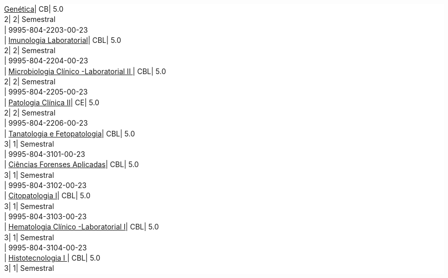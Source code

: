 [Genética](https://guiaects.ipb.pt/GuiaEcts/PdfService?cod_escola=7015&cod_curso=9995&n_plano=804&n_disciplina=2202&n_opcao=0&ano_lect=2023&locale=1
"Genética")| CB| 5.0  
2| 2|  Semestral  
|  9995-804-2203-00-23  
| [Imunologia
Laboratorial](https://guiaects.ipb.pt/GuiaEcts/PdfService?cod_escola=7015&cod_curso=9995&n_plano=804&n_disciplina=2203&n_opcao=0&ano_lect=2023&locale=1
"Imunologia Laboratorial")| CBL| 5.0  
2| 2|  Semestral  
|  9995-804-2204-00-23  
| [Microbiologia Clínico -Laboratorial II
](https://guiaects.ipb.pt/GuiaEcts/PdfService?cod_escola=7015&cod_curso=9995&n_plano=804&n_disciplina=2204&n_opcao=0&ano_lect=2023&locale=1
"Microbiologia Clínico -Laboratorial II ")| CBL| 5.0  
2| 2|  Semestral  
|  9995-804-2205-00-23  
| [Patologia Clínica
II](https://guiaects.ipb.pt/GuiaEcts/PdfService?cod_escola=7015&cod_curso=9995&n_plano=804&n_disciplina=2205&n_opcao=0&ano_lect=2023&locale=1
"Patologia Clínica II")| CE| 5.0  
2| 2|  Semestral  
|  9995-804-2206-00-23  
| [Tanatologia e
Fetopatologia](https://guiaects.ipb.pt/GuiaEcts/PdfService?cod_escola=7015&cod_curso=9995&n_plano=804&n_disciplina=2206&n_opcao=0&ano_lect=2023&locale=1
"Tanatologia e Fetopatologia")| CBL| 5.0  
3| 1|  Semestral  
|  9995-804-3101-00-23  
| [Ciências Forenses
Aplicadas](https://guiaects.ipb.pt/GuiaEcts/PdfService?cod_escola=7015&cod_curso=9995&n_plano=804&n_disciplina=3101&n_opcao=0&ano_lect=2023&locale=1
"Ciências Forenses Aplicadas")| CBL| 5.0  
3| 1|  Semestral  
|  9995-804-3102-00-23  
| [Citopatologia
I](https://guiaects.ipb.pt/GuiaEcts/PdfService?cod_escola=7015&cod_curso=9995&n_plano=804&n_disciplina=3102&n_opcao=0&ano_lect=2023&locale=1
"Citopatologia I")| CBL| 5.0  
3| 1|  Semestral  
|  9995-804-3103-00-23  
| [Hematologia Clínico -Laboratorial
I](https://guiaects.ipb.pt/GuiaEcts/PdfService?cod_escola=7015&cod_curso=9995&n_plano=804&n_disciplina=3103&n_opcao=0&ano_lect=2023&locale=1
"Hematologia Clínico -Laboratorial I")| CBL| 5.0  
3| 1|  Semestral  
|  9995-804-3104-00-23  
| [Histotecnologia I
](https://guiaects.ipb.pt/GuiaEcts/PdfService?cod_escola=7015&cod_curso=9995&n_plano=804&n_disciplina=3104&n_opcao=0&ano_lect=2023&locale=1
"Histotecnologia I ")| CBL| 5.0  
3| 1|  Semestral  